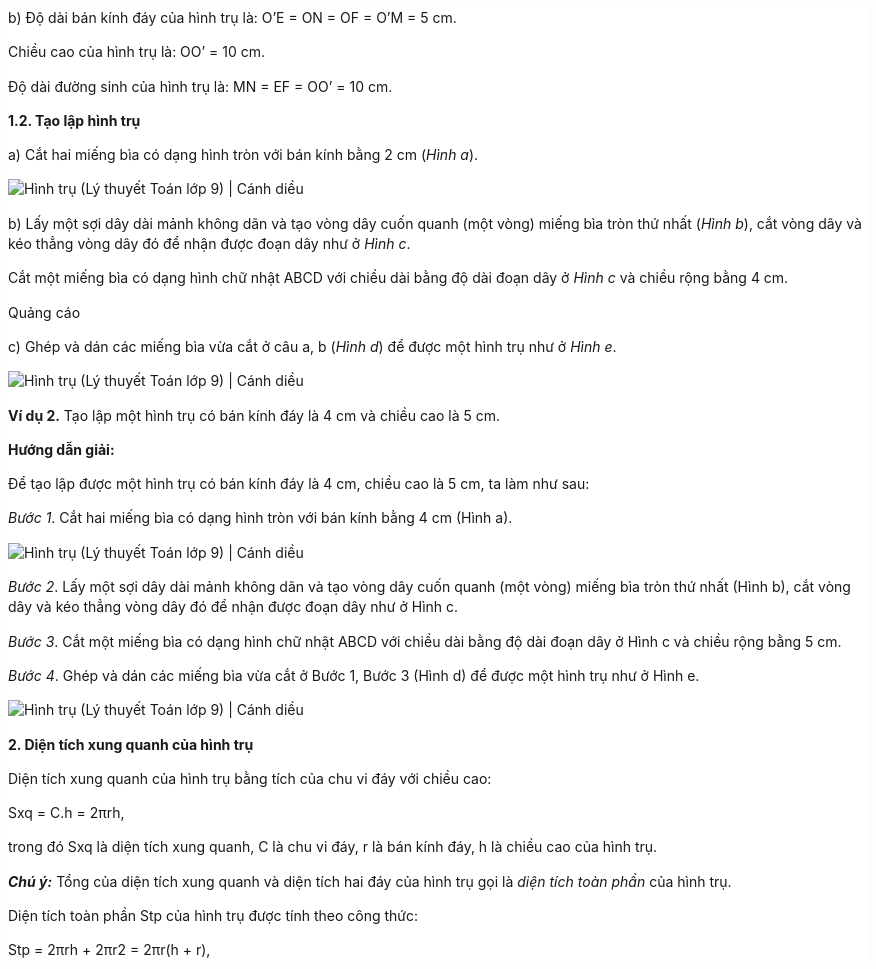 b) Độ dài bán kính đáy của hình trụ là: O’E = ON = OF = O’M = 5 cm.

Chiều cao của hình trụ là: OO’ = 10 cm.

Độ dài đường sinh của hình trụ là: MN = EF = OO’ = 10 cm.

**1.2. Tạo lập hình trụ**

a) Cắt hai miếng bìa có dạng hình tròn với bán kính bằng 2 cm (_Hình a_).

![Hình trụ \(Lý thuyết Toán lớp 9\) | Cánh diều](https://vietjack.com/toan-9-cd/images/ly-thuyet-bai-1-hinh-tru-232497.PNG)

b) Lấy một sợi dây dài mảnh không dãn và tạo vòng dây cuốn quanh (một vòng) miếng bìa tròn thứ nhất (_Hình b_), cắt vòng dây và kéo thẳng vòng dây đó để nhận được đoạn dây như ở _Hình c_.

Cắt một miếng bìa có dạng hình chữ nhật ABCD với chiều dài bằng độ dài đoạn dây ở _Hình c_ và chiều rộng bằng 4 cm.

Quảng cáo

c) Ghép và dán các miếng bìa vừa cắt ở câu a, b (_Hình_ _d_) để được một hình trụ như ở _Hình_ _e_.

![Hình trụ \(Lý thuyết Toán lớp 9\) | Cánh diều](https://vietjack.com/toan-9-cd/images/ly-thuyet-bai-1-hinh-tru-232498.PNG)

**Ví dụ 2.** Tạo lập một hình trụ có bán kính đáy là 4 cm và chiều cao là 5 cm.

**Hướng dẫn giải:**

Để tạo lập được một hình trụ có bán kính đáy là 4 cm, chiều cao là 5 cm, ta làm như sau:

_Bước 1_. Cắt hai miếng bìa có dạng hình tròn với bán kính bằng 4 cm (Hình a).

![Hình trụ \(Lý thuyết Toán lớp 9\) | Cánh diều](https://vietjack.com/toan-9-cd/images/ly-thuyet-bai-1-hinh-tru-232499.PNG)

_Bước 2_. Lấy một sợi dây dài mảnh không dãn và tạo vòng dây cuốn quanh (một vòng) miếng bìa tròn thứ nhất (Hình b), cắt vòng dây và kéo thẳng vòng dây đó để nhận được đoạn dây như ở Hình c.

_Bước 3_. Cắt một miếng bìa có dạng hình chữ nhật ABCD với chiều dài bằng độ dài đoạn dây ở Hình c và chiều rộng bằng 5 cm.

_Bước 4_. Ghép và dán các miếng bìa vừa cắt ở Bước 1, Bước 3 (Hình d) để được một hình trụ như ở Hình e.

![Hình trụ \(Lý thuyết Toán lớp 9\) | Cánh diều](https://vietjack.com/toan-9-cd/images/ly-thuyet-bai-1-hinh-tru-232500.PNG)

**2\. Diện tích xung quanh của hình trụ**

Diện tích xung quanh của hình trụ bằng tích của chu vi đáy với chiều cao:

Sxq = C.h = 2πrh,

trong đó Sxq là diện tích xung quanh, C là chu vi đáy, r là bán kính đáy, h là chiều cao của hình trụ.

**_Chú ý:_** Tổng của diện tích xung quanh và diện tích hai đáy của hình trụ gọi là _diện tích toàn phần_ của hình trụ. 

Diện tích toàn phần Stp của hình trụ được tính theo công thức: 

Stp = 2πrh + 2πr2 = 2πr(h + r), 
